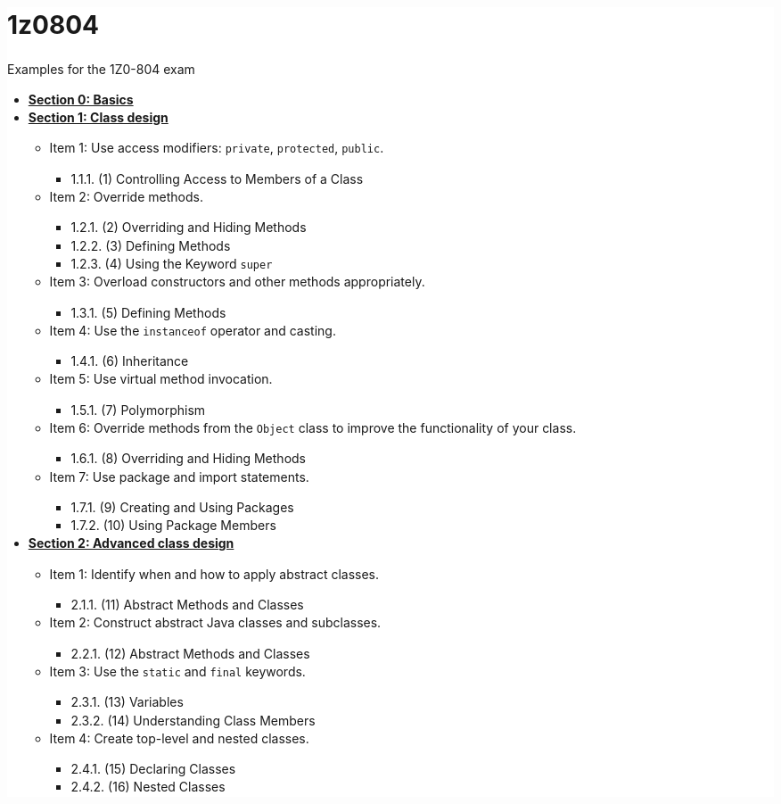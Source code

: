 # 1z0804
Examples for the 1Z0-804 exam
<ul>
<li><b><a href="https://github.com/bosik/1z0804/tree/master/src/org/bosik/ocjp2/s00">Section 0: Basics</a></b></li>
<li><b><a href="https://github.com/bosik/1z0804/tree/master/src/org/bosik/ocjp2/s01">Section 1: Class design</a></b></li>
<ul>
<li>Item 1: Use access modifiers: <code>private</code>, <code>protected</code>,
<code>public</code>.</li>
<ul>
<li>1.1.1. (1) Controlling Access to Members of a Class</li>
</ul>
<li>Item 2: Override methods.</li>
<ul>
<li>1.2.1. (2) Overriding and Hiding Methods</li>
<li>1.2.2. (3) Defining Methods</li>
<li>1.2.3. (4) Using the Keyword <code>super</code></li>
</ul>
<li>Item 3: Overload constructors and other methods appropriately.</li>
<ul>
<li>1.3.1. (5) Defining Methods</li>
</ul>
<li>Item 4: Use the <code>instanceof</code> operator and casting.</li>
<ul>
<li>1.4.1. (6) Inheritance</li>
</ul>
<li>Item 5: Use virtual method invocation.</li>
<ul>
<li>1.5.1. (7) Polymorphism</li>
</ul>
<li>Item 6: Override methods from the <code>Object</code> class to improve the functionality of
your class.</li>
<ul>
<li>1.6.1. (8) Overriding and Hiding Methods</li>
</ul>
<li>Item 7: Use package and import statements.</li>
<ul>
<li>1.7.1. (9) Creating and Using Packages</li>
<li>1.7.2. (10) Using Package Members</li>
</ul>
</ul>
<li><b><a href="https://github.com/bosik/1z0804/tree/master/src/org/bosik/ocjp2/s02">Section 2: Advanced class design</a></b></li>
<ul>
<li>Item 1: Identify when and how to apply abstract classes.</li>
<ul>
<li>2.1.1. (11) Abstract Methods and Classes</li>
</ul>
<li>Item 2: Construct abstract Java classes and subclasses.</li>
<ul>
<li>2.2.1. (12) Abstract Methods and Classes</li>
</ul>
<li>Item 3: Use the <code>static</code> and <code>final</code> keywords.</li>
<ul>
<li>2.3.1. (13) Variables</li>
<li>2.3.2. (14) Understanding Class Members</li>
</ul>
<li>Item 4: Create top-level and nested classes.</li>
<ul>
<li>2.4.1. (15) Declaring Classes</li>
<li>2.4.2. (16) Nested Classes</li>